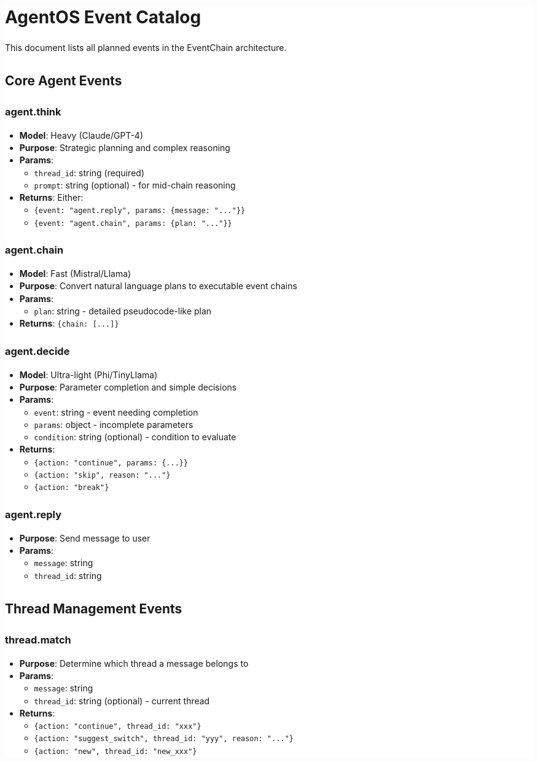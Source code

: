 # AgentOS Event Catalog

This document lists all planned events in the EventChain architecture.

## Core Agent Events

### agent.think
- **Model**: Heavy (Claude/GPT-4)
- **Purpose**: Strategic planning and complex reasoning
- **Params**: 
  - `thread_id`: string (required)
  - `prompt`: string (optional) - for mid-chain reasoning
- **Returns**: Either:
  - `{event: "agent.reply", params: {message: "..."}}`
  - `{event: "agent.chain", params: {plan: "..."}}`

### agent.chain
- **Model**: Fast (Mistral/Llama)
- **Purpose**: Convert natural language plans to executable event chains
- **Params**:
  - `plan`: string - detailed pseudocode-like plan
- **Returns**: `{chain: [...]}`

### agent.decide
- **Model**: Ultra-light (Phi/TinyLlama)
- **Purpose**: Parameter completion and simple decisions
- **Params**:
  - `event`: string - event needing completion
  - `params`: object - incomplete parameters
  - `condition`: string (optional) - condition to evaluate
- **Returns**:
  - `{action: "continue", params: {...}}`
  - `{action: "skip", reason: "..."}`
  - `{action: "break"}`

### agent.reply
- **Purpose**: Send message to user
- **Params**:
  - `message`: string
  - `thread_id`: string

## Thread Management Events

### thread.match
- **Purpose**: Determine which thread a message belongs to
- **Params**:
  - `message`: string
  - `thread_id`: string (optional) - current thread
- **Returns**:
  - `{action: "continue", thread_id: "xxx"}`
  - `{action: "suggest_switch", thread_id: "yyy", reason: "..."}`
  - `{action: "new", thread_id: "new_xxx"}`
